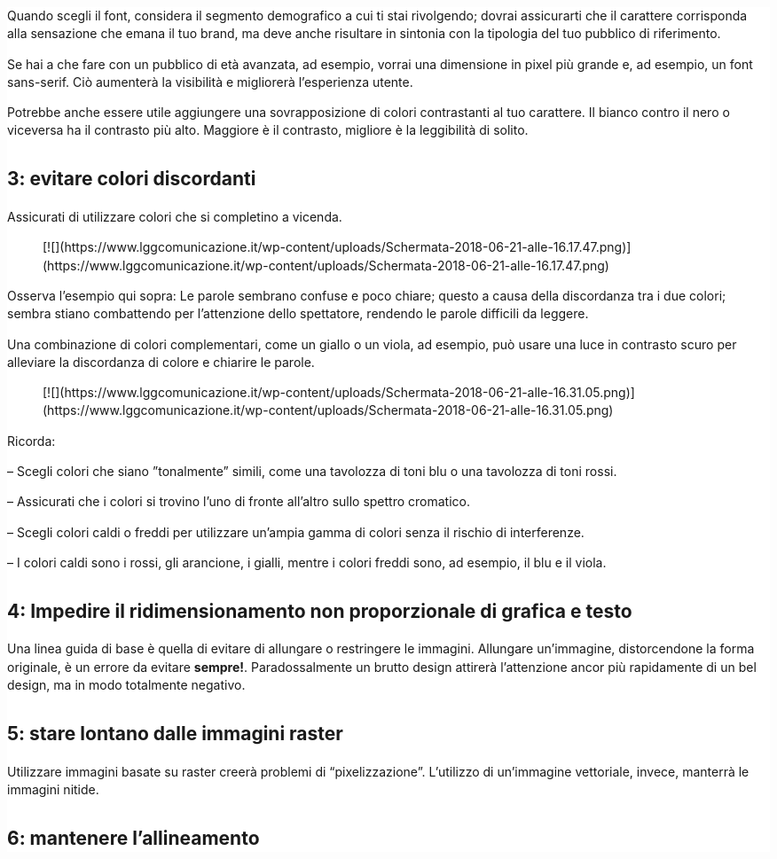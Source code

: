 Quando scegli il font, considera il segmento demografico a cui ti stai rivolgendo; dovrai assicurarti che il carattere corrisponda alla sensazione che emana il tuo brand, ma deve anche risultare in sintonia con la tipologia del tuo pubblico di riferimento.

Se hai a che fare con un pubblico di età avanzata, ad esempio, vorrai una dimensione in pixel più grande e, ad esempio, un font sans-serif. Ciò aumenterà la visibilità e migliorerà l’esperienza utente.

Potrebbe anche essere utile aggiungere una sovrapposizione di colori contrastanti al tuo carattere. Il bianco contro il nero o viceversa ha il contrasto più alto. Maggiore è il contrasto, migliore è la leggibilità di solito.

## **3: evitare colori discordanti**

Assicurati di utilizzare colori che si completino a vicenda.

<div class="wp-block-image"><figure class="aligncenter">[![](https://www.lggcomunicazione.it/wp-content/uploads/Schermata-2018-06-21-alle-16.17.47.png)](https://www.lggcomunicazione.it/wp-content/uploads/Schermata-2018-06-21-alle-16.17.47.png)</figure></div>Osserva l’esempio qui sopra: Le parole sembrano confuse e poco chiare; questo a causa della discordanza tra i due colori; sembra stiano combattendo per l’attenzione dello spettatore, rendendo le parole difficili da leggere.

Una combinazione di colori complementari, come un giallo o un viola, ad esempio, può usare una luce in contrasto scuro per alleviare la discordanza di colore e chiarire le parole.

<div class="wp-block-image"><figure class="aligncenter">[![](https://www.lggcomunicazione.it/wp-content/uploads/Schermata-2018-06-21-alle-16.31.05.png)](https://www.lggcomunicazione.it/wp-content/uploads/Schermata-2018-06-21-alle-16.31.05.png)</figure></div>Ricorda:

– Scegli colori che siano ”tonalmente” simili, come una tavolozza di toni blu o una tavolozza di toni rossi.

– Assicurati che i colori si trovino l’uno di fronte all’altro sullo spettro cromatico.

– Scegli colori caldi o freddi per utilizzare un’ampia gamma di colori senza il rischio di interferenze.

– I colori caldi sono i rossi, gli arancione, i gialli, mentre i colori freddi sono, ad esempio, il blu e il viola.

## **4: Impedire il ridimensionamento non proporzionale di grafica e testo**

Una linea guida di base è quella di evitare di allungare o restringere le immagini. Allungare un’immagine, distorcendone la forma originale, è un errore da evitare **sempre!**. Paradossalmente un brutto design attirerà l’attenzione ancor più rapidamente di un bel design, ma in modo totalmente negativo.

## **5: stare lontano dalle immagini raster**

Utilizzare immagini basate su raster creerà problemi di “pixelizzazione”. L’utilizzo di un’immagine vettoriale, invece, manterrà le immagini nitide.

## **6: mantenere l’allineamento**
